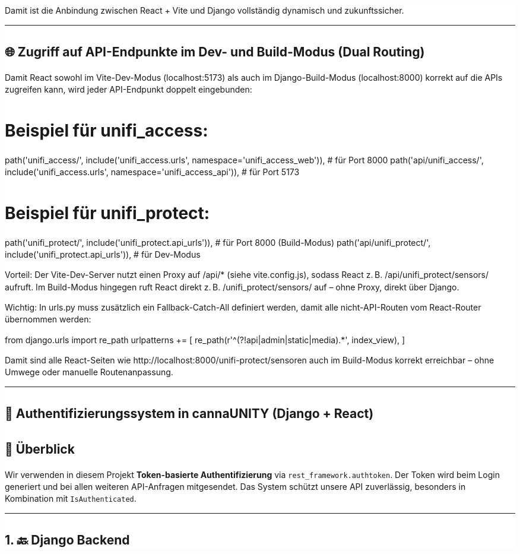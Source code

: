 Damit ist die Anbindung zwischen React + Vite und Django vollständig dynamisch und zukunftssicher.

---

## 🌐 Zugriff auf API-Endpunkte im Dev- und Build-Modus (Dual Routing)

Damit React sowohl im Vite-Dev-Modus (localhost:5173) als auch im Django-Build-Modus (localhost:8000) korrekt auf die APIs zugreifen kann, wird jeder API-Endpunkt doppelt eingebunden:

# Beispiel für unifi_access:
path('unifi_access/', include('unifi_access.urls', namespace='unifi_access_web')),      # für Port 8000
path('api/unifi_access/', include('unifi_access.urls', namespace='unifi_access_api')),  # für Port 5173

# Beispiel für unifi_protect:
path('unifi_protect/', include('unifi_protect.api_urls')),         # für Port 8000 (Build-Modus)
path('api/unifi_protect/', include('unifi_protect.api_urls')),     # für Dev-Modus

Vorteil: Der Vite-Dev-Server nutzt einen Proxy auf /api/* (siehe vite.config.js), sodass React z. B. /api/unifi_protect/sensors/ aufruft. Im Build-Modus hingegen ruft React direkt z. B. /unifi_protect/sensors/ auf – ohne Proxy, direkt über Django.

Wichtig: In urls.py muss zusätzlich ein Fallback-Catch-All definiert werden, damit alle nicht-API-Routen vom React-Router übernommen werden:

from django.urls import re_path
urlpatterns += [
    re_path(r'^(?!api|admin|static|media).*', index_view),
]

Damit sind alle React-Seiten wie http://localhost:8000/unifi-protect/sensoren auch im Build-Modus korrekt erreichbar – ohne Umwege oder manuelle Routenanpassung.

---

## 🔐 Authentifizierungssystem in cannaUNITY (Django + React)

## 🧩 Überblick

Wir verwenden in diesem Projekt **Token-basierte Authentifizierung** via `rest_framework.authtoken`. Der Token wird beim Login generiert und bei allen weiteren API-Anfragen mitgesendet. Das System schützt unsere API zuverlässig, besonders in Kombination mit `IsAuthenticated`.

---

## 1. 🔙 Django Backend
